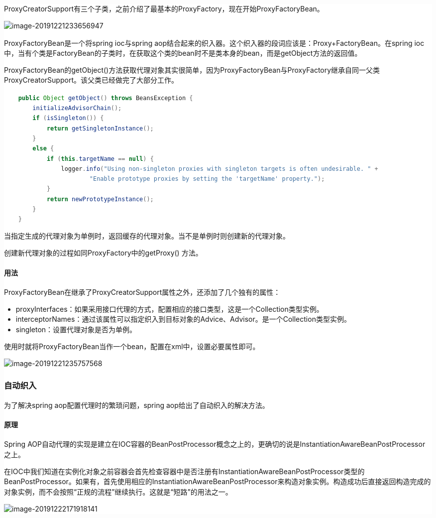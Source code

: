 ProxyCreatorSupport有三个子类，之前介绍了最基本的ProxyFactory，现在开始ProxyFactoryBean。

![image-20191221233656947](https://xbxblog2.bj.bcebos.com/springaop/image-20191221233656947.png)

ProxyFactoryBean是一个将spring ioc与spring aop结合起来的织入器。这个织入器的段词应该是：Proxy+FactoryBean。在spring ioc中，当有个类是FactoryBean的子类时，在获取这个类的bean时不是类本身的bean，而是getObject方法的返回值。

ProxyFactoryBean的getObject()方法获取代理对象其实很简单，因为ProxyFactoryBean与ProxyFactory继承自同一父类ProxyCreatorSupport。该父类已经做完了大部分工作。

```java
	public Object getObject() throws BeansException {
		initializeAdvisorChain();
		if (isSingleton()) {
			return getSingletonInstance();
		}
		else {
			if (this.targetName == null) {
				logger.info("Using non-singleton proxies with singleton targets is often undesirable. " +
						"Enable prototype proxies by setting the 'targetName' property.");
			}
			return newPrototypeInstance();
		}
	}
```

当指定生成的代理对象为单例时，返回缓存的代理对象。当不是单例时则创建新的代理对象。

创建新代理对象的过程如同ProxyFactory中的getProxy() 方法。

#### 用法

ProxyFactoryBean在继承了ProxyCreatorSupport属性之外，还添加了几个独有的属性：

+ proxyInterfaces：如果采用接口代理的方式，配置相应的接口类型，这是一个Collection类型实例。
+ interceptorNames：通过该属性可以指定织入到目标对象的Advice、Advisor。是一个Collection类型实例。
+ singleton：设置代理对象是否为单例。

使用时就将ProxyFactoryBean当作一个bean，配置在xml中，设置必要属性即可。

![image-20191221235757568](https://xbxblog2.bj.bcebos.com/springaop/image-20191221235757568.png)

### 自动织入

为了解决spring aop配置代理时的繁琐问题，spring aop给出了自动织入的解决方法。

#### 原理

Spring AOP自动代理的实现是建立在IOC容器的BeanPostProcessor概念之上的，更确切的说是InstantiationAwareBeanPostProcessor之上。

在IOC中我们知道在实例化对象之前容器会首先检查容器中是否注册有InstantiationAwareBeanPostProcessor类型的BeanPostProcessor。如果有，首先使用相应的InstantiationAwareBeanPostProcessor来构造对象实例。构造成功后直接返回构造完成的对象实例，而不会按照“正规的流程”继续执行。这就是“短路”的用法之一。

![image-20191222171918141](https://xbxblog2.bj.bcebos.com/springaop/image-20191222171918141.png)
